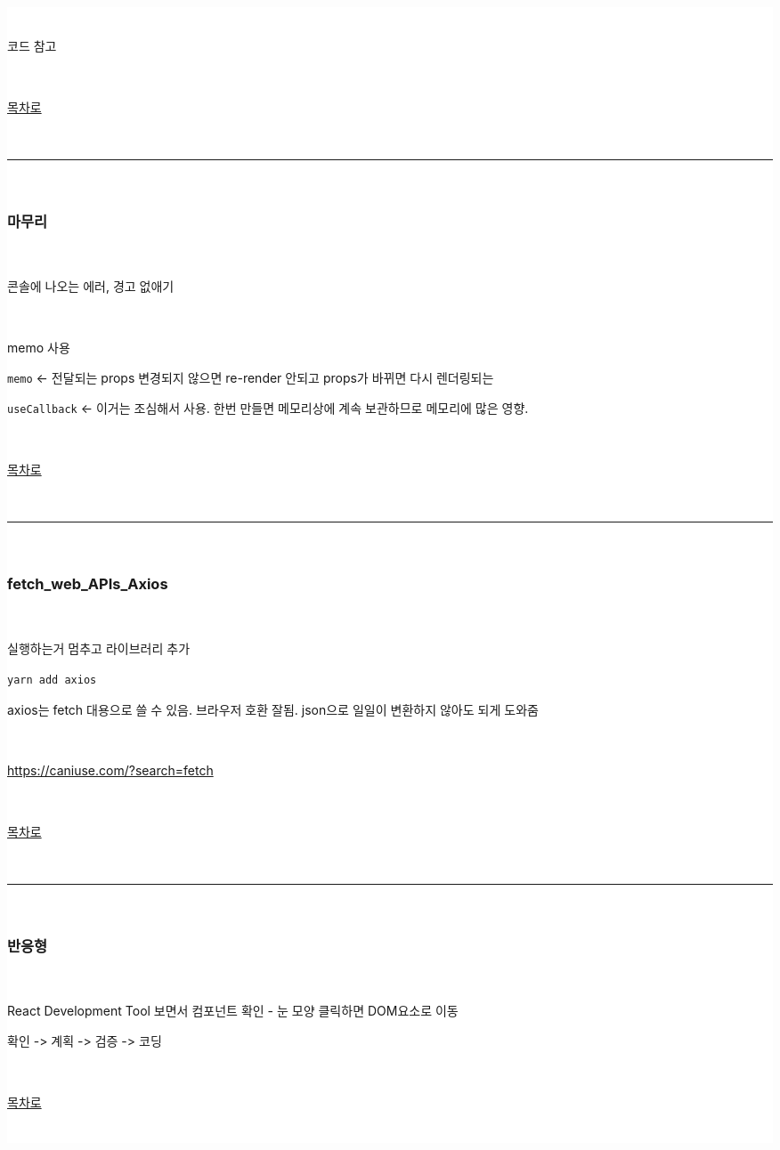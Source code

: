 <br />

코드 참고

<br />

[목차로](#목차)

<br />

---

<br />

### 마무리

<br />

콘솔에 나오는 에러, 경고 없애기

<br />

memo 사용

`memo` <- 전달되는 props 변경되지 않으면 re-render 안되고 props가 바뀌면 다시 렌더링되는

`useCallback` <- 이거는 조심해서 사용. 한번 만들면 메모리상에 계속 보관하므로 메모리에 많은 영향. 

<br />

[목차로](#목차)

<br />

---

<br />

### fetch_web_APIs_Axios

<br />

실행하는거 멈추고 라이브러리 추가

`yarn add axios`

axios는 fetch 대용으로 쓸 수 있음. 브라우저 호환 잘됨. json으로 일일이 변환하지 않아도 되게 도와줌

<br />

https://caniuse.com/?search=fetch

<br />

[목차로](#목차)

<br />

---

<br />

### 반응형

<br />

React Development Tool 보면서 컴포넌트 확인 - 눈 모양 클릭하면 DOM요소로 이동

확인 -> 계획 -> 검증 -> 코딩

<br />

[목차로](#목차)

<br />